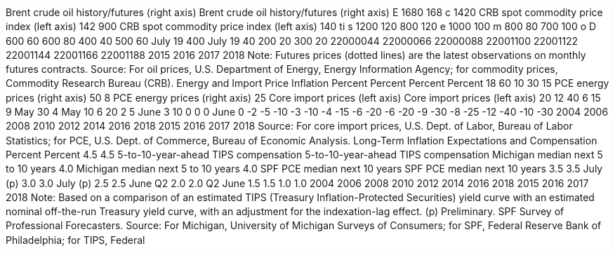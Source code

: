 Brent crude oil history/futures (right axis) Brent crude oil history/futures (right axis) E
1680 168 c
1420 CRB spot commodity price index (left axis) 142 900 CRB spot commodity price index (left axis) 140 ti
s
1200 120 800 120 e
1000 100 m
800 80 700 100 o
D
600 60
600 80
400 40 500 60
July 19
400 July 19 40
200 20 300 20
22000044 22000066 22000088 22001100 22001122 22001144 22001166 22001188 2015 2016 2017 2018
Note: Futures prices (dotted lines) are the latest observations on monthly futures contracts.
Source: For oil prices, U.S. Department of Energy, Energy Information Agency; for commodity prices, Commodity Research Bureau (CRB).
Energy and Import Price Inflation
Percent Percent Percent Percent
18 60 10 30
15 PCE energy prices (right axis) 50 8 PCE energy prices (right axis) 25
Core import prices (left axis) Core import prices (left axis) 20
12 40 6
15
9 May 30 4 May 10
6 20 2 5
June
3 10 0 0
0 June 0 -2 -5
-10
-3 -10 -4
-15
-6 -20 -6
-20
-9 -30 -8 -25
-12 -40 -10 -30
2004 2006 2008 2010 2012 2014 2016 2018 2015 2016 2017 2018
Source: For core import prices, U.S. Dept. of Labor, Bureau of Labor Statistics; for PCE, U.S. Dept. of Commerce, Bureau of Economic Analysis.
Long-Term Inflation Expectations and Compensation
Percent Percent
4.5 4.5
5-to-10-year-ahead TIPS compensation 5-to-10-year-ahead TIPS compensation
Michigan median next 5 to 10 years 4.0 Michigan median next 5 to 10 years 4.0
SPF PCE median next 10 years SPF PCE median next 10 years
3.5 3.5
July (p) 3.0 3.0
July (p)
2.5 2.5
June
Q2 2.0 2.0
Q2
June 1.5 1.5
1.0 1.0
2004 2006 2008 2010 2012 2014 2016 2018 2015 2016 2017 2018
Note: Based on a comparison of an estimated TIPS (Treasury Inflation-Protected Securities) yield curve with an estimated nominal off-the-run
Treasury yield curve, with an adjustment for the indexation-lag effect.
(p) Preliminary.
SPF Survey of Professional Forecasters.
Source: For Michigan, University of Michigan Surveys of Consumers; for SPF, Federal Reserve Bank of Philadelphia; for TIPS, Federal
